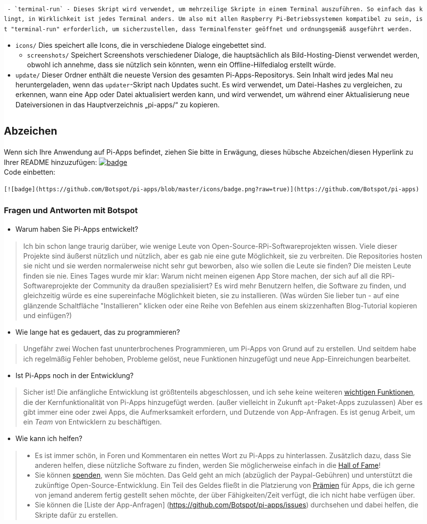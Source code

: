      - `terminal-run` - Dieses Skript wird verwendet, um mehrzeilige Skripte in einem Terminal auszuführen. So einfach das klingt, in Wirklichkeit ist jedes Terminal anders. Um also mit allen Raspberry Pi-Betriebssystemen kompatibel zu sein, ist "terminal-run" erforderlich, um sicherzustellen, dass Terminalfenster geöffnet und ordnungsgemäß ausgeführt werden.
   - `icons/` Dies speichert alle Icons, die in verschiedene Dialoge eingebettet sind.
     - `screenshots/` Speichert Screenshots verschiedener Dialoge, die hauptsächlich als Bild-Hosting-Dienst verwendet werden, obwohl ich annehme, dass sie nützlich sein könnten, wenn ein Offline-Hilfedialog erstellt würde.
   - `update/` Dieser Ordner enthält die neueste Version des gesamten Pi-Apps-Repositorys. Sein Inhalt wird jedes Mal neu heruntergeladen, wenn das `updater`-Skript nach Updates sucht. Es wird verwendet, um Datei-Hashes zu vergleichen, zu erkennen, wann eine App oder Datei aktualisiert werden kann, und wird verwendet, um während einer Aktualisierung neue Dateiversionen in das Hauptverzeichnis „pi-apps/“ zu kopieren.
   
## Abzeichen
Wenn sich Ihre Anwendung auf Pi-Apps befindet, ziehen Sie bitte in Erwägung, dieses hübsche Abzeichen/diesen Hyperlink zu Ihrer README hinzuzufügen:
[![badge](https://github.com/Botspot/pi-apps/blob/master/icons/badge.png?raw=true)](https://github.com/Botspot/pi-apps)  
Code einbetten:
```
[![badge](https://github.com/Botspot/pi-apps/blob/master/icons/badge.png?raw=true)](https://github.com/Botspot/pi-apps)  
```

### Fragen und Antworten mit Botspot
 - Warum haben Sie Pi-Apps entwickelt?
> Ich bin schon lange traurig darüber, wie wenige Leute von Open-Source-RPi-Softwareprojekten wissen. Viele dieser Projekte sind äußerst nützlich und nützlich, aber es gab nie eine gute Möglichkeit, sie zu verbreiten.
> Die Repositories hosten sie nicht und sie werden normalerweise nicht sehr gut beworben, also wie sollen die Leute sie finden?
> Die meisten Leute finden sie nie.
> Eines Tages wurde mir klar: Warum nicht meinen eigenen App Store machen, der sich auf all die RPi-Softwareprojekte der Community da draußen spezialisiert? Es wird mehr Benutzern helfen, die Software zu finden, und gleichzeitig würde es eine supereinfache Möglichkeit bieten, sie zu installieren.
> (Was würden Sie lieber tun - auf eine glänzende Schaltfläche "Installieren" klicken oder eine Reihe von Befehlen aus einem skizzenhaften Blog-Tutorial kopieren und einfügen?)

 - Wie lange hat es gedauert, das zu programmieren?
> Ungefähr zwei Wochen fast ununterbrochenes Programmieren, um Pi-Apps von Grund auf zu erstellen. Und seitdem habe ich regelmäßig Fehler behoben, Probleme gelöst, neue Funktionen hinzugefügt und neue App-Einreichungen bearbeitet.

 - Ist Pi-Apps noch in der Entwicklung?
> Sicher ist! Die anfängliche Entwicklung ist größtenteils abgeschlossen, und ich sehe keine weiteren [wichtigen Funktionen](https://github.com/Botspot/pi-apps#to-do), die der Kernfunktionalität von Pi-Apps hinzugefügt werden. (außer vielleicht in Zukunft `apt`-Paket-Apps zuzulassen)
> Aber es gibt immer eine oder zwei Apps, die Aufmerksamkeit erfordern, und Dutzende von App-Anfragen. Es ist genug Arbeit, um ein *Team* von Entwicklern zu beschäftigen.

 - Wie kann ich helfen?
> - Es ist immer schön, in Foren und Kommentaren ein nettes Wort zu Pi-Apps zu hinterlassen. Zusätzlich dazu, dass Sie anderen helfen, diese nützliche Software zu finden, werden Sie möglicherweise einfach in die [Hall of Fame](https://github.com/Botspot/pi-apps#what-do-others-say-about-pi-apps )!
> - Sie können [spenden](https://paypal.me/josephmarchand), wenn Sie möchten. Das Geld geht an mich (abzüglich der Paypal-Gebühren) und unterstützt die zukünftige Open-Source-Entwicklung. Ein Teil des Geldes fließt in die Platzierung von [Prämien](https://github.com/ptitSeb/box86/issues/296) für Apps, die ich gerne von jemand anderem fertig gestellt sehen möchte, der über Fähigkeiten/Zeit verfügt, die ich nicht habe verfügen über.
> - Sie können die [Liste der App-Anfragen] (https://github.com/Botspot/pi-apps/issues) durchsehen und dabei helfen, die Skripte dafür zu erstellen.